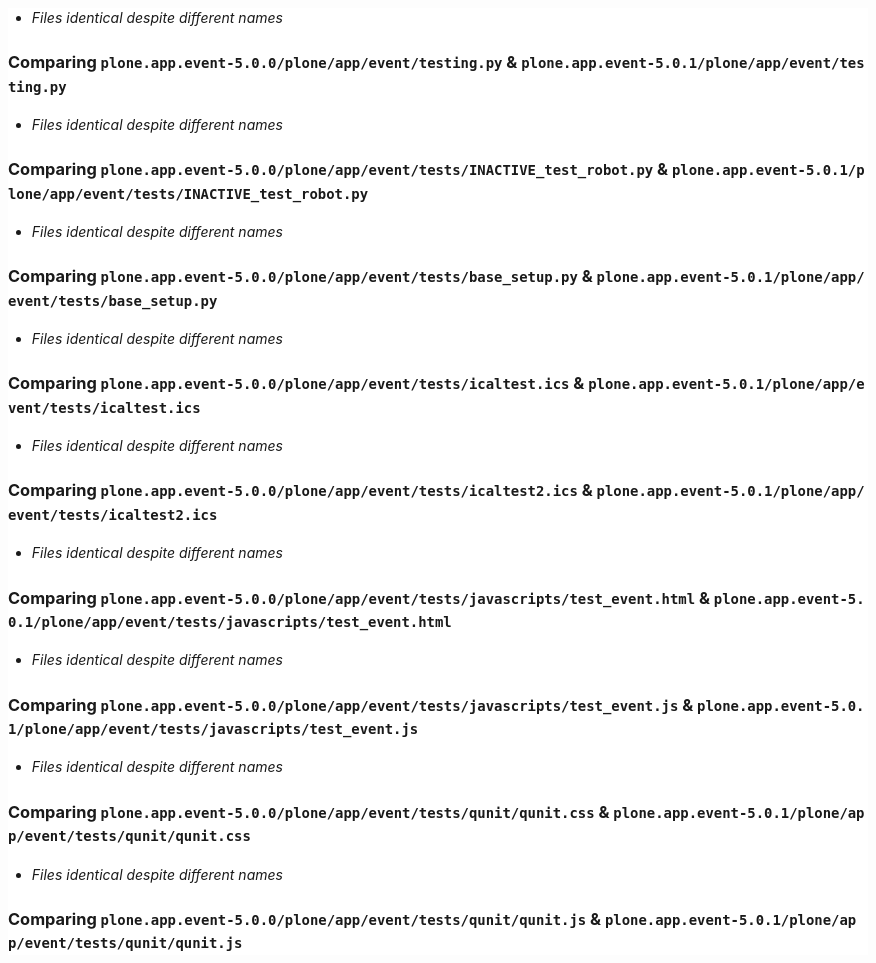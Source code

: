  * *Files identical despite different names*

### Comparing `plone.app.event-5.0.0/plone/app/event/testing.py` & `plone.app.event-5.0.1/plone/app/event/testing.py`

 * *Files identical despite different names*

### Comparing `plone.app.event-5.0.0/plone/app/event/tests/INACTIVE_test_robot.py` & `plone.app.event-5.0.1/plone/app/event/tests/INACTIVE_test_robot.py`

 * *Files identical despite different names*

### Comparing `plone.app.event-5.0.0/plone/app/event/tests/base_setup.py` & `plone.app.event-5.0.1/plone/app/event/tests/base_setup.py`

 * *Files identical despite different names*

### Comparing `plone.app.event-5.0.0/plone/app/event/tests/icaltest.ics` & `plone.app.event-5.0.1/plone/app/event/tests/icaltest.ics`

 * *Files identical despite different names*

### Comparing `plone.app.event-5.0.0/plone/app/event/tests/icaltest2.ics` & `plone.app.event-5.0.1/plone/app/event/tests/icaltest2.ics`

 * *Files identical despite different names*

### Comparing `plone.app.event-5.0.0/plone/app/event/tests/javascripts/test_event.html` & `plone.app.event-5.0.1/plone/app/event/tests/javascripts/test_event.html`

 * *Files identical despite different names*

### Comparing `plone.app.event-5.0.0/plone/app/event/tests/javascripts/test_event.js` & `plone.app.event-5.0.1/plone/app/event/tests/javascripts/test_event.js`

 * *Files identical despite different names*

### Comparing `plone.app.event-5.0.0/plone/app/event/tests/qunit/qunit.css` & `plone.app.event-5.0.1/plone/app/event/tests/qunit/qunit.css`

 * *Files identical despite different names*

### Comparing `plone.app.event-5.0.0/plone/app/event/tests/qunit/qunit.js` & `plone.app.event-5.0.1/plone/app/event/tests/qunit/qunit.js`
